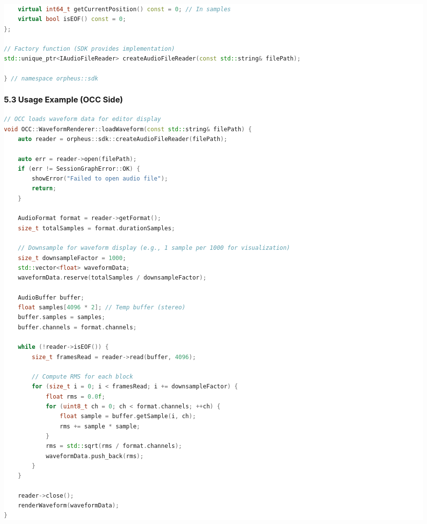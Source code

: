 ```cpp
    virtual int64_t getCurrentPosition() const = 0; // In samples
    virtual bool isEOF() const = 0;
};

// Factory function (SDK provides implementation)
std::unique_ptr<IAudioFileReader> createAudioFileReader(const std::string& filePath);

} // namespace orpheus::sdk
```

### 5.3 Usage Example (OCC Side)

```cpp
// OCC loads waveform data for editor display
void OCC::WaveformRenderer::loadWaveform(const std::string& filePath) {
    auto reader = orpheus::sdk::createAudioFileReader(filePath);

    auto err = reader->open(filePath);
    if (err != SessionGraphError::OK) {
        showError("Failed to open audio file");
        return;
    }

    AudioFormat format = reader->getFormat();
    size_t totalSamples = format.durationSamples;

    // Downsample for waveform display (e.g., 1 sample per 1000 for visualization)
    size_t downsampleFactor = 1000;
    std::vector<float> waveformData;
    waveformData.reserve(totalSamples / downsampleFactor);

    AudioBuffer buffer;
    float samples[4096 * 2]; // Temp buffer (stereo)
    buffer.samples = samples;
    buffer.channels = format.channels;

    while (!reader->isEOF()) {
        size_t framesRead = reader->read(buffer, 4096);

        // Compute RMS for each block
        for (size_t i = 0; i < framesRead; i += downsampleFactor) {
            float rms = 0.0f;
            for (uint8_t ch = 0; ch < format.channels; ++ch) {
                float sample = buffer.getSample(i, ch);
                rms += sample * sample;
            }
            rms = std::sqrt(rms / format.channels);
            waveformData.push_back(rms);
        }
    }

    reader->close();
    renderWaveform(waveformData);
}
```
